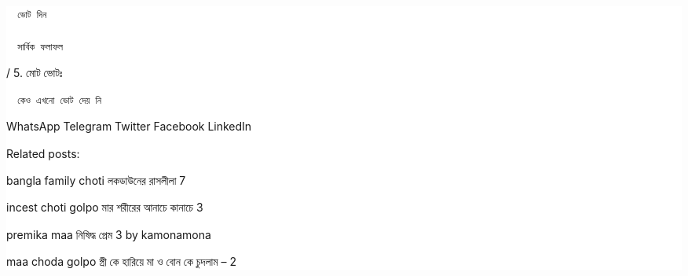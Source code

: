  
 
 
 
 
 
 
 
 
 
      ভোট দিন    
 
      সার্বিক ফলাফল 
 / 5. মোট ভোটঃ 
 
 
      কেও এখনো ভোট দেয় নি    
 
 
 
 
WhatsApp
Telegram
Twitter
Facebook
LinkedIn




Related posts:






bangla family choti লকডাউনের রাসলীলা 7




incest choti golpo মার শরীরের আনাচে কানাচে 3




premika maa নিষিদ্ধ প্রেম 3 by kamonamona




maa choda golpo স্ত্রী কে হারিয়ে মা ও বোন কে চুদলাম – 2
